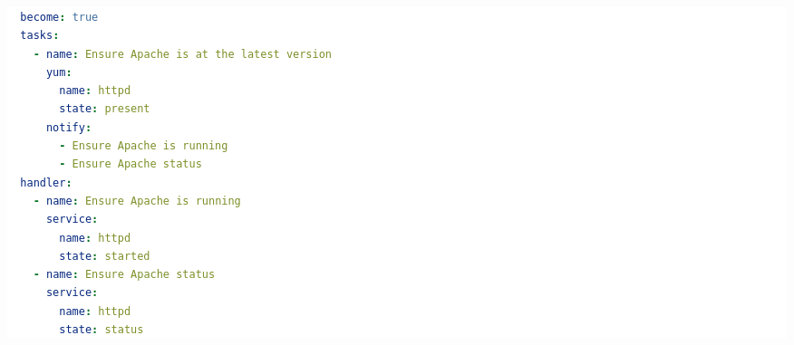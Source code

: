 ```yaml
  become: true
  tasks:
    - name: Ensure Apache is at the latest version
      yum:
        name: httpd
        state: present
      notify: 
        - Ensure Apache is running
        - Ensure Apache status
  handler:
    - name: Ensure Apache is running
      service:
        name: httpd
        state: started
    - name: Ensure Apache status
      service:
        name: httpd
        state: status
```
